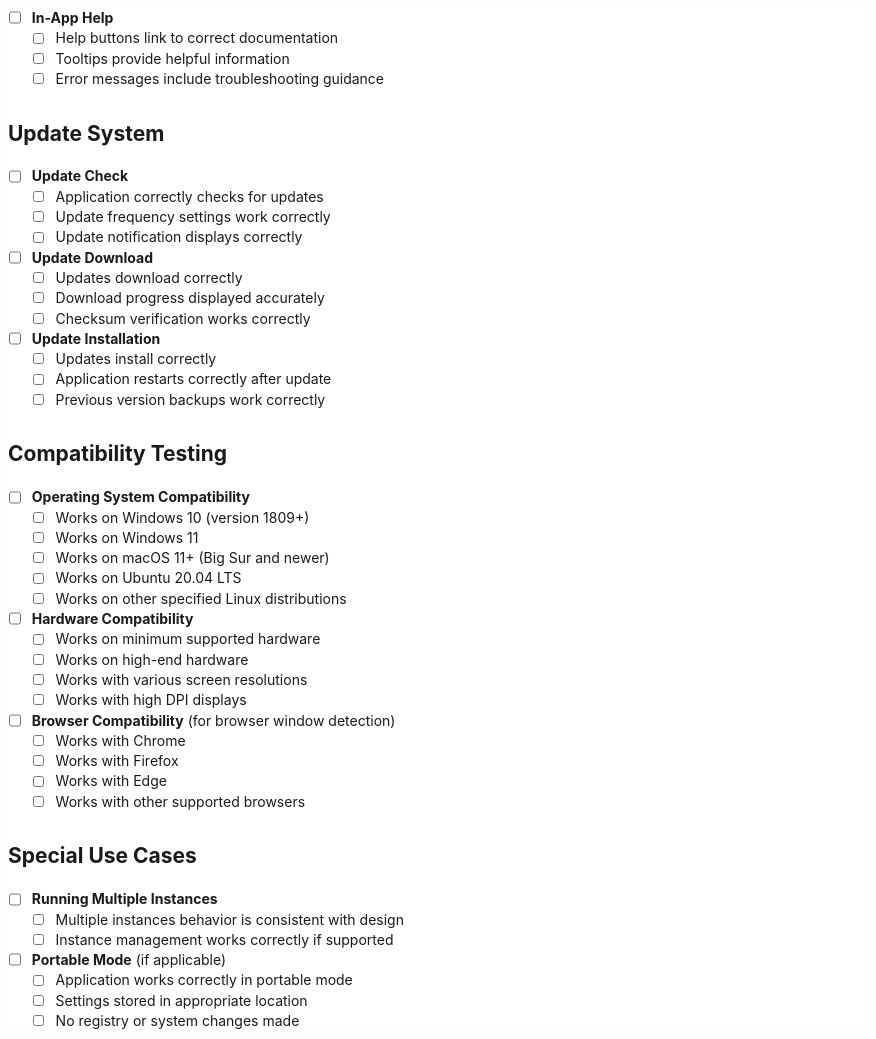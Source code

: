 - [ ] **In-App Help**
  - [ ] Help buttons link to correct documentation
  - [ ] Tooltips provide helpful information
  - [ ] Error messages include troubleshooting guidance

## Update System

- [ ] **Update Check**
  - [ ] Application correctly checks for updates
  - [ ] Update frequency settings work correctly
  - [ ] Update notification displays correctly

- [ ] **Update Download**
  - [ ] Updates download correctly
  - [ ] Download progress displayed accurately
  - [ ] Checksum verification works correctly

- [ ] **Update Installation**
  - [ ] Updates install correctly
  - [ ] Application restarts correctly after update
  - [ ] Previous version backups work correctly

## Compatibility Testing

- [ ] **Operating System Compatibility**
  - [ ] Works on Windows 10 (version 1809+)
  - [ ] Works on Windows 11
  - [ ] Works on macOS 11+ (Big Sur and newer)
  - [ ] Works on Ubuntu 20.04 LTS
  - [ ] Works on other specified Linux distributions

- [ ] **Hardware Compatibility**
  - [ ] Works on minimum supported hardware
  - [ ] Works on high-end hardware
  - [ ] Works with various screen resolutions
  - [ ] Works with high DPI displays

- [ ] **Browser Compatibility** (for browser window detection)
  - [ ] Works with Chrome
  - [ ] Works with Firefox
  - [ ] Works with Edge
  - [ ] Works with other supported browsers

## Special Use Cases

- [ ] **Running Multiple Instances**
  - [ ] Multiple instances behavior is consistent with design
  - [ ] Instance management works correctly if supported

- [ ] **Portable Mode** (if applicable)
  - [ ] Application works correctly in portable mode
  - [ ] Settings stored in appropriate location
  - [ ] No registry or system changes made
